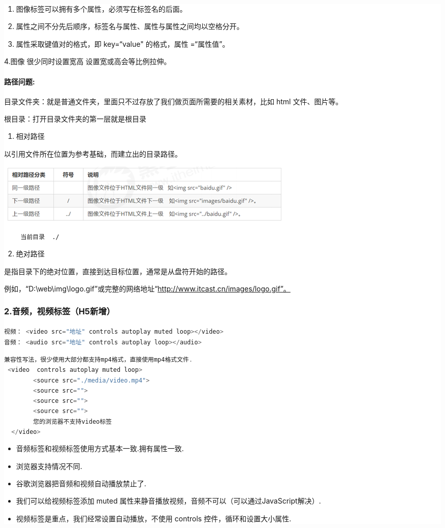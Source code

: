 1. 图像标签可以拥有多个属性，必须写在标签名的后面。

2. 属性之间不分先后顺序，标签名与属性、属性与属性之间均以空格分开。 

3. 属性采取键值对的格式，即 key=“value" 的格式，属性 =“属性值”。

  4.图像 很少同时设置宽高  设置宽或高会等比例拉伸。

####  路径问题:

目录文件夹：就是普通文件夹，里面只不过存放了我们做页面所需要的相关素材，比如 html 文件、图片等。 

根目录：打开目录文件夹的第一层就是根目录                  

1. 相对路径 

以引用文件所在位置为参考基础，而建立出的目录路径。

![1640169501382](../../.vuepress/public/htmlimg/1640169501382.png)

​						```		当前目录  ./    ```

2. 绝对路径                

是指目录下的绝对位置，直接到达目标位置，通常是从盘符开始的路径。 

例如，“D:\web\img\logo.gif”或完整的网络地址“http://www.itcast.cn/images/logo.gif”。

### 2.音频，视频标签（H5新增）

```js
视频： <video src="地址" controls autoplay muted loop></video>
音频： <audio src="地址" controls autoplay loop></audio>

```

```js
兼容性写法，很少使用大部分都支持mp4格式，直接使用mp4格式文件.
 <video  controls autoplay muted loop>
        <source src="./media/video.mp4">
        <source src="">
        <source src="">
        <source src="">
        您的浏览器不支持video标签
  </video>
```



- 音频标签和视频标签使用方式基本一致.拥有属性一致.

- 浏览器支持情况不同.

- 谷歌浏览器把音频和视频自动播放禁止了.
- 我们可以给视频标签添加 muted 属性来静音播放视频，音频不可以（可以通过JavaScript解决）.
- 视频标签是重点，我们经常设置自动播放，不使用 controls 控件，循环和设置大小属性.

